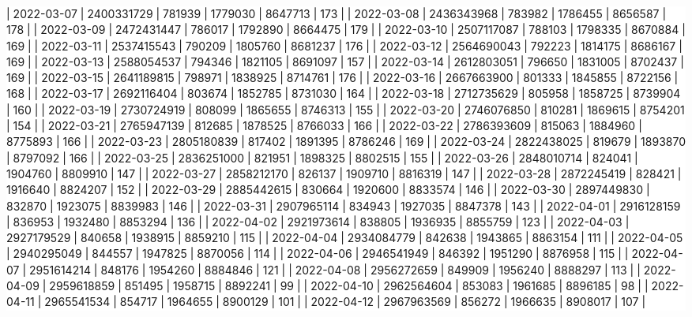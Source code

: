 | 2022-03-07 | 2400331729 | 781939 | 1779030 | 8647713 | 173 |
| 2022-03-08 | 2436343968 | 783982 | 1786455 | 8656587 | 178 |
| 2022-03-09 | 2472431447 | 786017 | 1792890 | 8664475 | 179 |
| 2022-03-10 | 2507117087 | 788103 | 1798335 | 8670884 | 169 |
| 2022-03-11 | 2537415543 | 790209 | 1805760 | 8681237 | 176 |
| 2022-03-12 | 2564690043 | 792223 | 1814175 | 8686167 | 169 |
| 2022-03-13 | 2588054537 | 794346 | 1821105 | 8691097 | 157 |
| 2022-03-14 | 2612803051 | 796650 | 1831005 | 8702437 | 169 |
| 2022-03-15 | 2641189815 | 798971 | 1838925 | 8714761 | 176 |
| 2022-03-16 | 2667663900 | 801333 | 1845855 | 8722156 | 168 |
| 2022-03-17 | 2692116404 | 803674 | 1852785 | 8731030 | 164 |
| 2022-03-18 | 2712735629 | 805958 | 1858725 | 8739904 | 160 |
| 2022-03-19 | 2730724919 | 808099 | 1865655 | 8746313 | 155 |
| 2022-03-20 | 2746076850 | 810281 | 1869615 | 8754201 | 154 |
| 2022-03-21 | 2765947139 | 812685 | 1878525 | 8766033 | 166 |
| 2022-03-22 | 2786393609 | 815063 | 1884960 | 8775893 | 166 |
| 2022-03-23 | 2805180839 | 817402 | 1891395 | 8786246 | 169 |
| 2022-03-24 | 2822438025 | 819679 | 1893870 | 8797092 | 166 |
| 2022-03-25 | 2836251000 | 821951 | 1898325 | 8802515 | 155 |
| 2022-03-26 | 2848010714 | 824041 | 1904760 | 8809910 | 147 |
| 2022-03-27 | 2858212170 | 826137 | 1909710 | 8816319 | 147 |
| 2022-03-28 | 2872245419 | 828421 | 1916640 | 8824207 | 152 |
| 2022-03-29 | 2885442615 | 830664 | 1920600 | 8833574 | 146 |
| 2022-03-30 | 2897449830 | 832870 | 1923075 | 8839983 | 146 |
| 2022-03-31 | 2907965114 | 834943 | 1927035 | 8847378 | 143 |
| 2022-04-01 | 2916128159 | 836953 | 1932480 | 8853294 | 136 |
| 2022-04-02 | 2921973614 | 838805 | 1936935 | 8855759 | 123 |
| 2022-04-03 | 2927179529 | 840658 | 1938915 | 8859210 | 115 |
| 2022-04-04 | 2934084779 | 842638 | 1943865 | 8863154 | 111 |
| 2022-04-05 | 2940295049 | 844557 | 1947825 | 8870056 | 114 |
| 2022-04-06 | 2946541949 | 846392 | 1951290 | 8876958 | 115 |
| 2022-04-07 | 2951614214 | 848176 | 1954260 | 8884846 | 121 |
| 2022-04-08 | 2956272659 | 849909 | 1956240 | 8888297 | 113 |
| 2022-04-09 | 2959618859 | 851495 | 1958715 | 8892241 | 99 |
| 2022-04-10 | 2962564604 | 853083 | 1961685 | 8896185 | 98 |
| 2022-04-11 | 2965541534 | 854717 | 1964655 | 8900129 | 101 |
| 2022-04-12 | 2967963569 | 856272 | 1966635 | 8908017 | 107 |
